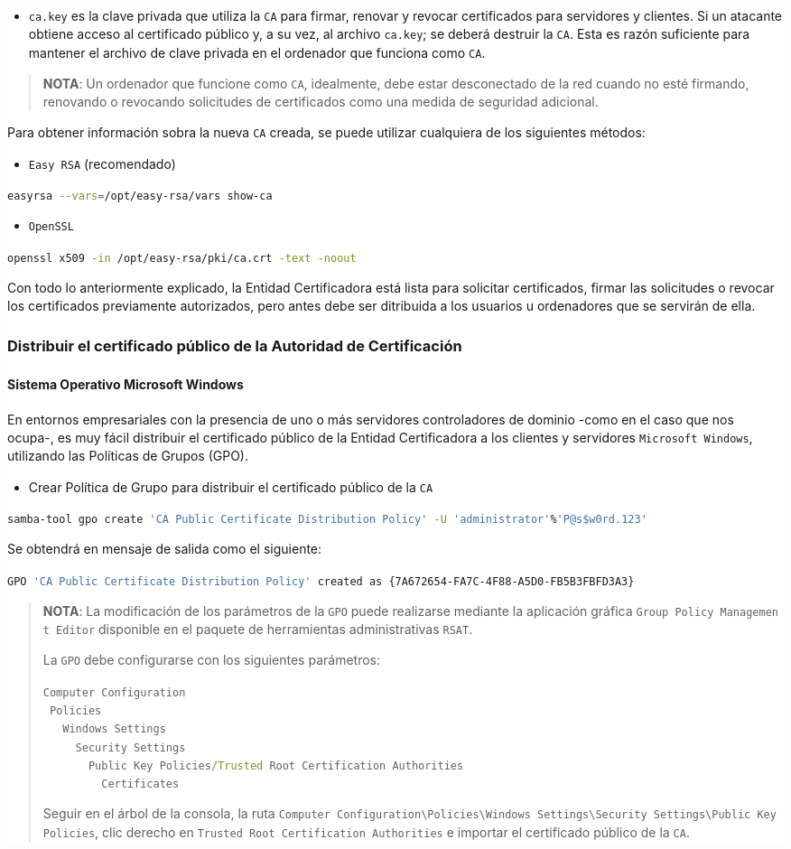 - `ca.key` es la clave privada que utiliza la `CA` para firmar, renovar y revocar certificados para servidores y clientes. Si un atacante obtiene acceso al certificado público y, a su vez, al archivo `ca.key`; se deberá destruir la `CA`. Esta es razón suficiente para mantener el archivo de clave privada en el ordenador que funciona como `CA`.

> **NOTA**: Un ordenador que funcione como `CA`, idealmente, debe estar desconectado de la red cuando no esté firmando, renovando o revocando solicitudes de certificados como una medida de seguridad adicional.

Para obtener información sobra la nueva `CA` creada, se puede utilizar cualquiera de los siguientes métodos:

- `Easy RSA` (recomendado)

```bash
easyrsa --vars=/opt/easy-rsa/vars show-ca
```

- `OpenSSL`

```bash
openssl x509 -in /opt/easy-rsa/pki/ca.crt -text -noout
```

Con todo lo anteriormente explicado, la Entidad Certificadora está lista para solicitar certificados, firmar las solicitudes o revocar los certificados previamente autorizados, pero antes debe ser ditribuida a los usuarios u ordenadores que se servirán de ella.

### Distribuir el certificado público de la Autoridad de Certificación

#### Sistema Operativo Microsoft Windows

En entornos empresariales con la presencia de uno o más servidores controladores de dominio -como en el caso que nos ocupa-, es muy fácil distribuir el certificado público de la Entidad Certificadora a los clientes y servidores `Microsoft Windows`, utilizando las Políticas de Grupos (GPO).

- Crear Política de Grupo para distribuir el certificado público de la `CA`

```bash
samba-tool gpo create 'CA Public Certificate Distribution Policy' -U 'administrator'%'P@s$w0rd.123'
```

Se obtendrá en mensaje de salida como el siguiente:

```bash
GPO 'CA Public Certificate Distribution Policy' created as {7A672654-FA7C-4F88-A5D0-FB5B3FBFD3A3}
```

> **NOTA**: La modificación de los parámetros de la `GPO` puede realizarse mediante la aplicación gráfica `Group Policy Management Editor` disponible en el paquete de herramientas administrativas `RSAT`.
>
> La `GPO` debe configurarse con los siguientes parámetros:
>
>```cmd
>Computer Configuration
>  Policies
>    Windows Settings
>      Security Settings
>        Public Key Policies/Trusted Root Certification Authorities
>          Certificates
>```
>
> Seguir en el árbol de la consola, la ruta `Computer Configuration\Policies\Windows Settings\Security Settings\Public Key Policies`, clic derecho en `Trusted Root Certification Authorities` e importar el certificado público de la `CA`.
